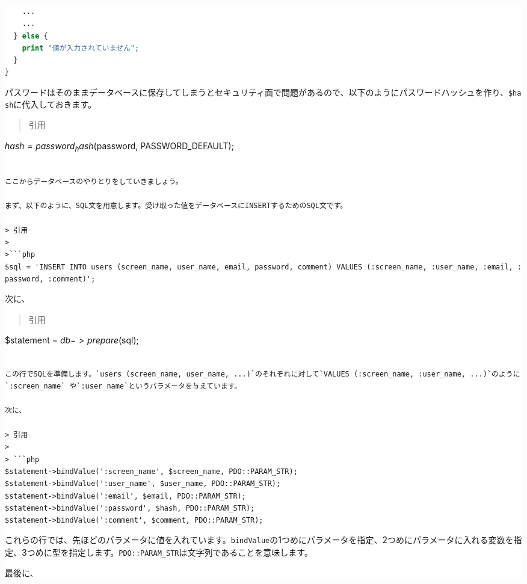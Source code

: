 ```php
    ...
    ...
  } else {
    print "値が入力されていません";
  }
}    
```

パスワードはそのままデータベースに保存してしまうとセキュリティ面で問題があるので、以下のようにパスワードハッシュを作り、`$hash`に代入しておきます。

> 引用
>
>```php
$hash = password_hash($password, PASSWORD_DEFAULT);
```

ここからデータベースのやりとりをしていきましょう。

まず、以下のように、SQL文を用意します。受け取った値をデータベースにINSERTするためのSQL文です。

> 引用
>
>```php
$sql = 'INSERT INTO users (screen_name, user_name, email, password, comment) VALUES (:screen_name, :user_name, :email, :password, :comment)';
```

次に、

> 引用
>
>```php
$statement = $db->prepare($sql);
```

この行でSQLを準備します。`users (screen_name, user_name, ...)`のそれぞれに対して`VALUES (:screen_name, :user_name, ...)`のように`:screen_name` や`:user_name`というパラメータを与えています。

次に、

> 引用
>
> ```php
$statement->bindValue(':screen_name', $screen_name, PDO::PARAM_STR);
$statement->bindValue(':user_name', $user_name, PDO::PARAM_STR);
$statement->bindValue(':email', $email, PDO::PARAM_STR);
$statement->bindValue(':password', $hash, PDO::PARAM_STR);
$statement->bindValue(':comment', $comment, PDO::PARAM_STR);
```

これらの行では、先ほどのパラメータに値を入れています。`bindValue`の1つめにパラメータを指定、2つめにパラメータに入れる変数を指定、3つめに型を指定します。`PDO::PARAM_STR`は文字列であることを意味します。

最後に、
